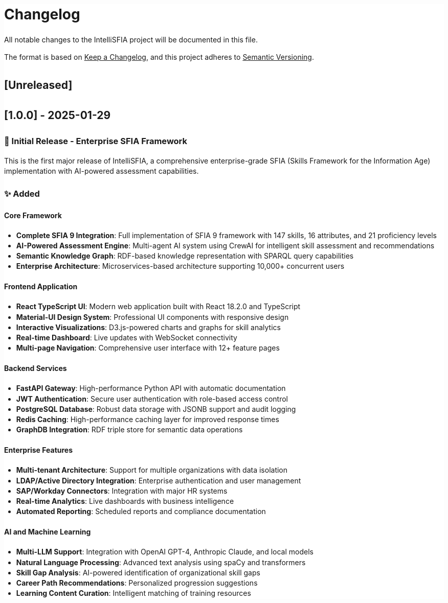 # Changelog

All notable changes to the IntelliSFIA project will be documented in this file.

The format is based on [Keep a Changelog](https://keepachangelog.com/en/1.0.0/),
and this project adheres to [Semantic Versioning](https://semver.org/spec/v2.0.0.html).

## [Unreleased]

## [1.0.0] - 2025-01-29

### 🎉 Initial Release - Enterprise SFIA Framework

This is the first major release of IntelliSFIA, a comprehensive enterprise-grade SFIA (Skills Framework for the Information Age) implementation with AI-powered assessment capabilities.

### ✨ Added

#### Core Framework
- **Complete SFIA 9 Integration**: Full implementation of SFIA 9 framework with 147 skills, 16 attributes, and 21 proficiency levels
- **AI-Powered Assessment Engine**: Multi-agent AI system using CrewAI for intelligent skill assessment and recommendations
- **Semantic Knowledge Graph**: RDF-based knowledge representation with SPARQL query capabilities
- **Enterprise Architecture**: Microservices-based architecture supporting 10,000+ concurrent users

#### Frontend Application
- **React TypeScript UI**: Modern web application built with React 18.2.0 and TypeScript
- **Material-UI Design System**: Professional UI components with responsive design
- **Interactive Visualizations**: D3.js-powered charts and graphs for skill analytics
- **Real-time Dashboard**: Live updates with WebSocket connectivity
- **Multi-page Navigation**: Comprehensive user interface with 12+ feature pages

#### Backend Services
- **FastAPI Gateway**: High-performance Python API with automatic documentation
- **JWT Authentication**: Secure user authentication with role-based access control
- **PostgreSQL Database**: Robust data storage with JSONB support and audit logging
- **Redis Caching**: High-performance caching layer for improved response times
- **GraphDB Integration**: RDF triple store for semantic data operations

#### Enterprise Features
- **Multi-tenant Architecture**: Support for multiple organizations with data isolation
- **LDAP/Active Directory Integration**: Enterprise authentication and user management
- **SAP/Workday Connectors**: Integration with major HR systems
- **Real-time Analytics**: Live dashboards with business intelligence
- **Automated Reporting**: Scheduled reports and compliance documentation

#### AI and Machine Learning
- **Multi-LLM Support**: Integration with OpenAI GPT-4, Anthropic Claude, and local models
- **Natural Language Processing**: Advanced text analysis using spaCy and transformers
- **Skill Gap Analysis**: AI-powered identification of organizational skill gaps
- **Career Path Recommendations**: Personalized progression suggestions
- **Learning Content Curation**: Intelligent matching of training resources
